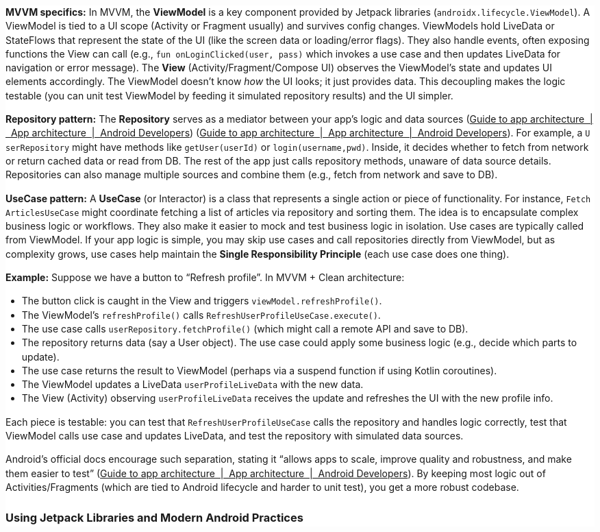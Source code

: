 **MVVM specifics:** In MVVM, the **ViewModel** is a key component provided by Jetpack libraries (`androidx.lifecycle.ViewModel`). A ViewModel is tied to a UI scope (Activity or Fragment usually) and survives config changes. ViewModels hold LiveData or StateFlows that represent the state of the UI (like the screen data or loading/error flags). They also handle events, often exposing functions the View can call (e.g., `fun onLoginClicked(user, pass)` which invokes a use case and then updates LiveData for navigation or error message). The **View** (Activity/Fragment/Compose UI) observes the ViewModel’s state and updates UI elements accordingly. The ViewModel doesn’t know *how* the UI looks; it just provides data. This decoupling makes the logic testable (you can unit test ViewModel by feeding it simulated repository results) and the UI simpler.

**Repository pattern:** The **Repository** serves as a mediator between your app’s logic and data sources ([Guide to app architecture  |  App architecture  |  Android Developers](https://developer.android.com/topic/architecture#:~:text=stores%2C%20and%20changes%20data)) ([Guide to app architecture  |  App architecture  |  Android Developers](https://developer.android.com/topic/architecture#:~:text=The%20data%20layer%20is%20made,for%20data%20related%20to%20payments)). For example, a `UserRepository` might have methods like `getUser(userId)` or `login(username,pwd)`. Inside, it decides whether to fetch from network or return cached data or read from DB. The rest of the app just calls repository methods, unaware of data source details. Repositories can also manage multiple sources and combine them (e.g., fetch from network and save to DB).

**UseCase pattern:** A **UseCase** (or Interactor) is a class that represents a single action or piece of functionality. For instance, `FetchArticlesUseCase` might coordinate fetching a list of articles via repository and sorting them. The idea is to encapsulate complex business logic or workflows. They also make it easier to mock and test business logic in isolation. Use cases are typically called from ViewModel. If your app logic is simple, you may skip use cases and call repositories directly from ViewModel, but as complexity grows, use cases help maintain the **Single Responsibility Principle** (each use case does one thing). 

**Example:** Suppose we have a button to “Refresh profile”. In MVVM + Clean architecture:
- The button click is caught in the View and triggers `viewModel.refreshProfile()`.
- The ViewModel’s `refreshProfile()` calls `RefreshUserProfileUseCase.execute()`.
- The use case calls `userRepository.fetchProfile()` (which might call a remote API and save to DB).
- The repository returns data (say a User object). The use case could apply some business logic (e.g., decide which parts to update).
- The use case returns the result to ViewModel (perhaps via a suspend function if using Kotlin coroutines).
- The ViewModel updates a LiveData `userProfileLiveData` with the new data.
- The View (Activity) observing `userProfileLiveData` receives the update and refreshes the UI with the new profile info.

Each piece is testable: you can test that `RefreshUserProfileUseCase` calls the repository and handles logic correctly, test that ViewModel calls use case and updates LiveData, and test the repository with simulated data sources.

Android’s official docs encourage such separation, stating it “allows apps to scale, improve quality and robustness, and make them easier to test” ([Guide to app architecture  |  App architecture  |  Android Developers](https://developer.android.com/topic/architecture#:~:text=Note%3A%20The%20recommendations%20and%20best,to%20your%20requirements%20as%20needed)). By keeping most logic out of Activities/Fragments (which are tied to Android lifecycle and harder to unit test), you get a more robust codebase.

### Using Jetpack Libraries and Modern Android Practices
